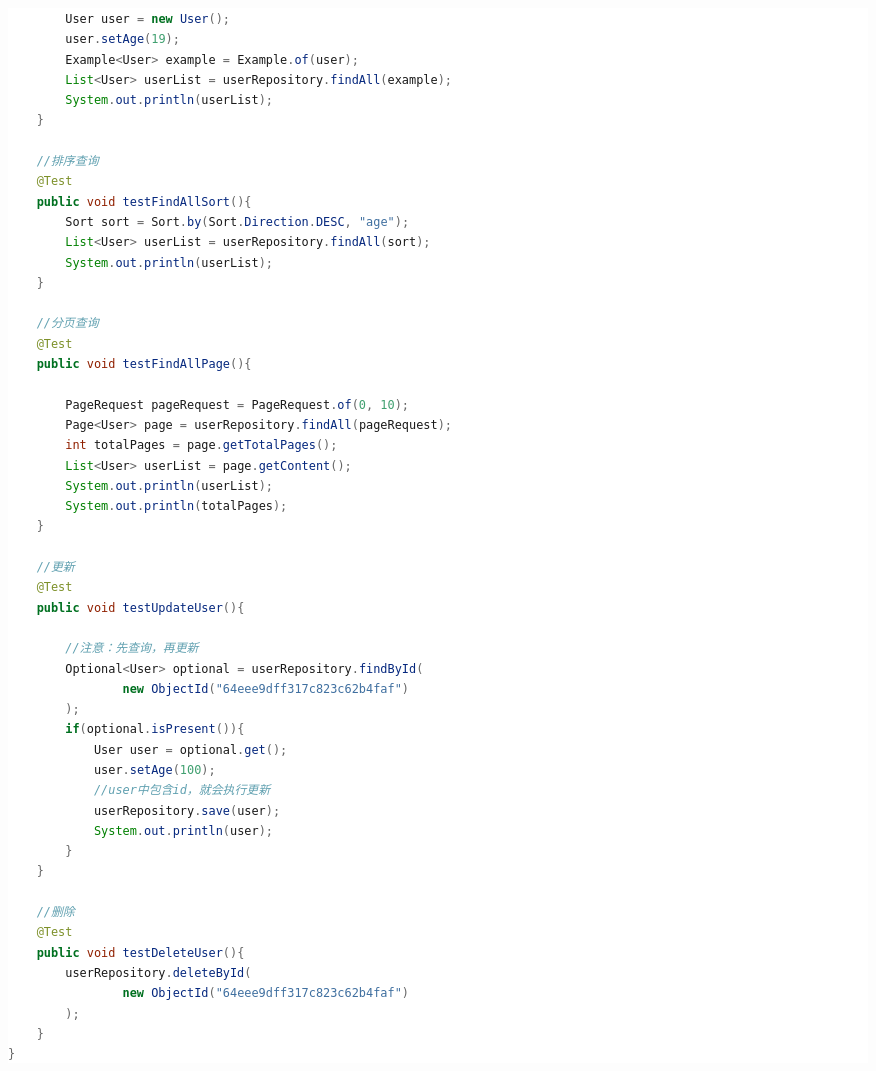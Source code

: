 ```java
        User user = new User();
        user.setAge(19);
        Example<User> example = Example.of(user);
        List<User> userList = userRepository.findAll(example);
        System.out.println(userList);
    }

    //排序查询
    @Test
    public void testFindAllSort(){
        Sort sort = Sort.by(Sort.Direction.DESC, "age");
        List<User> userList = userRepository.findAll(sort);
        System.out.println(userList);
    }

    //分页查询
    @Test
    public void testFindAllPage(){

        PageRequest pageRequest = PageRequest.of(0, 10);
        Page<User> page = userRepository.findAll(pageRequest);
        int totalPages = page.getTotalPages();
        List<User> userList = page.getContent();
        System.out.println(userList);
        System.out.println(totalPages);
    }

    //更新
    @Test
    public void testUpdateUser(){

        //注意：先查询，再更新
        Optional<User> optional = userRepository.findById(
                new ObjectId("64eee9dff317c823c62b4faf")
        );
        if(optional.isPresent()){
            User user = optional.get();
            user.setAge(100);
            //user中包含id，就会执行更新
            userRepository.save(user);
            System.out.println(user);
        }
    }

    //删除
    @Test
    public void testDeleteUser(){
        userRepository.deleteById(
                new ObjectId("64eee9dff317c823c62b4faf")
        );
    }
}
```
